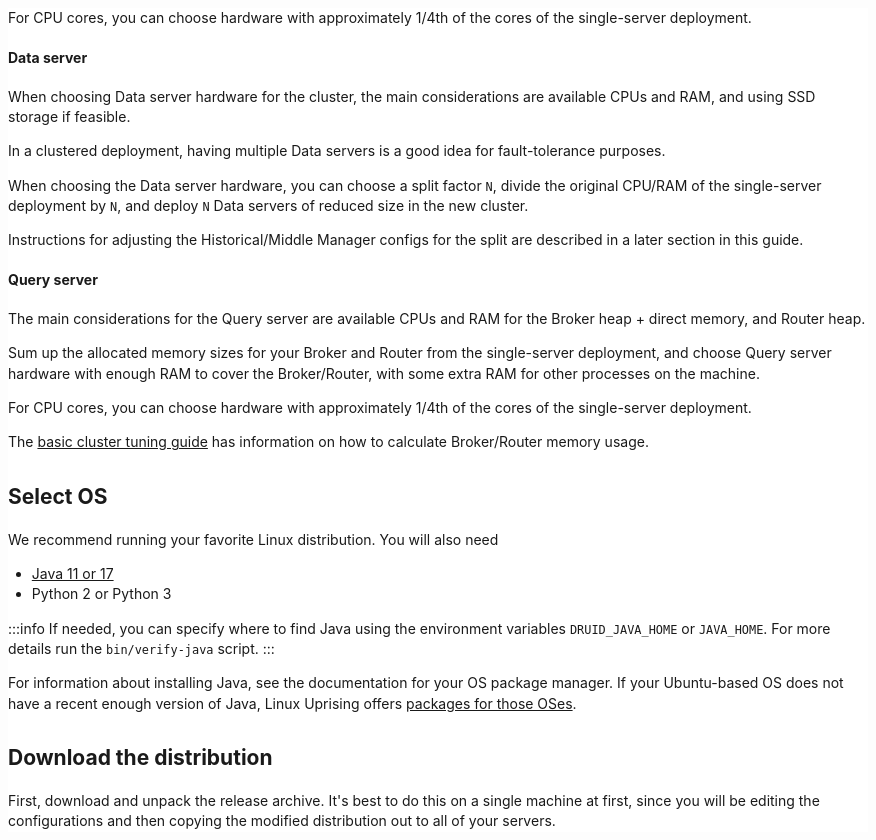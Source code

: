 For CPU cores, you can choose hardware with approximately 1/4th of the cores of the single-server deployment.

#### Data server

When choosing Data server hardware for the cluster, the main considerations are available CPUs and RAM, and using SSD storage if feasible.

In a clustered deployment, having multiple Data servers is a good idea for fault-tolerance purposes.

When choosing the Data server hardware, you can choose a split factor `N`, divide the original CPU/RAM of the single-server deployment by `N`, and deploy `N` Data servers of reduced size in the new cluster.

Instructions for adjusting the Historical/Middle Manager configs for the split are described in a later section in this guide.

#### Query server

The main considerations for the Query server are available CPUs and RAM for the Broker heap + direct memory, and Router heap.

Sum up the allocated memory sizes for your Broker and Router from the single-server deployment, and choose Query server hardware with enough RAM to cover the Broker/Router, with some extra RAM for other processes on the machine.

For CPU cores, you can choose hardware with approximately 1/4th of the cores of the single-server deployment.

The [basic cluster tuning guide](../operations/basic-cluster-tuning.md) has information on how to calculate Broker/Router memory usage.

## Select OS

We recommend running your favorite Linux distribution. You will also need 

* [Java 11 or 17](../operations/java.md)
* Python 2 or Python 3

:::info
 If needed, you can specify where to find Java using the environment variables
 `DRUID_JAVA_HOME` or `JAVA_HOME`. For more details run the `bin/verify-java` script.
:::

For information about installing Java, see the documentation for your OS package manager. If your Ubuntu-based OS does not have a recent enough version of Java, Linux Uprising offers [packages for those
OSes](https://launchpad.net/~linuxuprising/+archive/ubuntu/java).

## Download the distribution

First, download and unpack the release archive. It's best to do this on a single machine at first,
since you will be editing the configurations and then copying the modified distribution out to all
of your servers.

